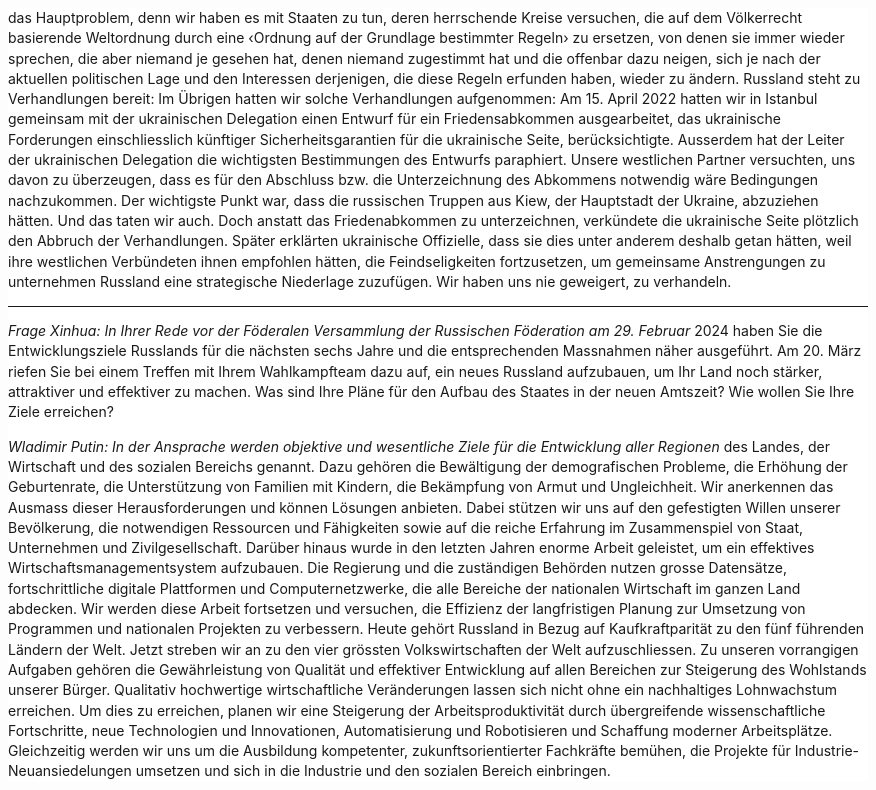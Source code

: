 das Hauptproblem, denn wir haben es mit Staaten zu tun, deren herrschende Kreise versuchen, die auf
dem Völkerrecht basierende Weltordnung durch eine ‹Ordnung auf der Grundlage bestimmter Regeln› zu
ersetzen, von denen sie immer wieder sprechen, die aber niemand je gesehen hat, denen niemand zugestimmt hat und die offenbar dazu neigen, sich je nach der aktuellen politischen Lage und den Interessen
derjenigen, die diese Regeln erfunden haben, wieder zu ändern.
Russland steht zu Verhandlungen bereit: Im Übrigen hatten wir solche Verhandlungen aufgenommen: Am
15. April 2022 hatten wir in Istanbul gemeinsam mit der ukrainischen Delegation einen Entwurf für ein
Friedensabkommen ausgearbeitet, das ukrainische Forderungen einschliesslich künftiger Sicherheitsgarantien für die ukrainische Seite, berücksichtigte. Ausserdem hat der Leiter der ukrainischen Delegation die
wichtigsten Bestimmungen des Entwurfs paraphiert. Unsere westlichen Partner versuchten, uns davon zu
überzeugen, dass es für den Abschluss bzw. die Unterzeichnung des Abkommens notwendig wäre Bedingungen nachzukommen. Der wichtigste Punkt war, dass die russischen Truppen aus Kiew, der Hauptstadt
der Ukraine, abzuziehen hätten. Und das taten wir auch. Doch anstatt das Friedenabkommen zu unterzeichnen, verkündete die ukrainische Seite plötzlich den Abbruch der Verhandlungen. Später erklärten ukrainische Offizielle, dass sie dies unter anderem deshalb getan hätten, weil ihre westlichen Verbündeten ihnen
empfohlen hätten, die Feindseligkeiten fortzusetzen, um gemeinsame Anstrengungen zu unternehmen
Russland eine strategische Niederlage zuzufügen. Wir haben uns nie geweigert, zu verhandeln.


-----

_Frage Xinhua: In Ihrer Rede vor der Föderalen Versammlung der Russischen Föderation am 29. Februar_
2024 haben Sie die Entwicklungsziele Russlands für die nächsten sechs Jahre und die entsprechenden
Massnahmen näher ausgeführt. Am 20. März riefen Sie bei einem Treffen mit Ihrem Wahlkampfteam dazu
auf, ein neues Russland aufzubauen, um Ihr Land noch stärker, attraktiver und effektiver zu machen. Was
sind Ihre Pläne für den Aufbau des Staates in der neuen Amtszeit? Wie wollen Sie Ihre Ziele erreichen?

_Wladimir Putin: In der Ansprache werden objektive und wesentliche Ziele für die Entwicklung aller Regionen_
des Landes, der Wirtschaft und des sozialen Bereichs genannt. Dazu gehören die Bewältigung der demografischen Probleme, die Erhöhung der Geburtenrate, die Unterstützung von Familien mit Kindern, die Bekämpfung von Armut und Ungleichheit. Wir anerkennen das Ausmass dieser Herausforderungen und können Lösungen anbieten. Dabei stützen wir uns auf den gefestigten Willen unserer Bevölkerung, die notwendigen Ressourcen und Fähigkeiten sowie auf die reiche Erfahrung im Zusammenspiel von Staat, Unternehmen und Zivilgesellschaft.
Darüber hinaus wurde in den letzten Jahren enorme Arbeit geleistet, um ein effektives Wirtschaftsmanagementsystem aufzubauen. Die Regierung und die zuständigen Behörden nutzen grosse Datensätze, fortschrittliche digitale Plattformen und Computernetzwerke, die alle Bereiche der nationalen Wirtschaft im
ganzen Land abdecken. Wir werden diese Arbeit fortsetzen und versuchen, die Effizienz der langfristigen
Planung zur Umsetzung von Programmen und nationalen Projekten zu verbessern.
Heute gehört Russland in Bezug auf Kaufkraftparität zu den fünf führenden Ländern der Welt. Jetzt streben
wir an zu den vier grössten Volkswirtschaften der Welt aufzuschliessen. Zu unseren vorrangigen Aufgaben
gehören die Gewährleistung von Qualität und effektiver Entwicklung auf allen Bereichen zur Steigerung des
Wohlstands unserer Bürger.
Qualitativ hochwertige wirtschaftliche Veränderungen lassen sich nicht ohne ein nachhaltiges Lohnwachstum erreichen. Um dies zu erreichen, planen wir eine Steigerung der Arbeitsproduktivität durch übergreifende wissenschaftliche Fortschritte, neue Technologien und Innovationen, Automatisierung und Robotisieren
und Schaffung moderner Arbeitsplätze. Gleichzeitig werden wir uns um die Ausbildung kompetenter, zukunftsorientierter Fachkräfte bemühen, die Projekte für Industrie-Neuansiedelungen umsetzen und sich in
die Industrie und den sozialen Bereich einbringen.